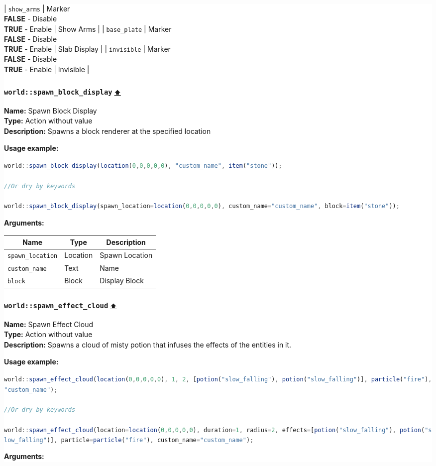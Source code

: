 | `show_arms`   | Marker<br/>**FALSE** - Disable<br/>**TRUE** - Enable   | Show Arms       |
| `base_plate`  | Marker<br/>**FALSE** - Disable<br/>**TRUE** - Enable   | Slab Display    |
| `invisible`   | Marker<br/>**FALSE** - Disable<br/>**TRUE** - Enable   | Invisible       |
<h3 id=game_spawn_block_display>
  <code>world::spawn_block_display</code>
  <a href="#" style="font-size: 12px; margin-left:">⬆️</a>
</h3>

**Name:** Spawn Block Display\
**Type:** Action without value\
**Description:** Spawns a block renderer at the specified location

**Usage example:** 
```ts
world::spawn_block_display(location(0,0,0,0,0), "custom_name", item("stone"));

//Or dry by keywords

world::spawn_block_display(spawn_location=location(0,0,0,0,0), custom_name="custom_name", block=item("stone"));
```

**Arguments:**

| **Name**         | **Type** | **Description** |
| ---------------- | -------- | --------------- |
| `spawn_location` | Location | Spawn Location  |
| `custom_name`    | Text     | Name            |
| `block`          | Block    | Display Block   |
<h3 id=game_spawn_effect_cloud>
  <code>world::spawn_effect_cloud</code>
  <a href="#" style="font-size: 12px; margin-left:">⬆️</a>
</h3>

**Name:** Spawn Effect Cloud\
**Type:** Action without value\
**Description:** Spawns a cloud of misty potion that infuses the effects of the entities in it.

**Usage example:** 
```ts
world::spawn_effect_cloud(location(0,0,0,0,0), 1, 2, [potion("slow_falling"), potion("slow_falling")], particle("fire"), "custom_name");

//Or dry by keywords

world::spawn_effect_cloud(location=location(0,0,0,0,0), duration=1, radius=2, effects=[potion("slow_falling"), potion("slow_falling")], particle=particle("fire"), custom_name="custom_name");
```

**Arguments:**
